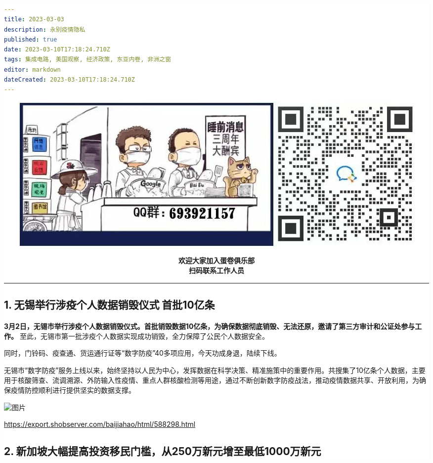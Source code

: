 ```yaml
---
title: 2023-03-03
description: 永别疫情隐私
published: true
date: 2023-03-10T17:18:24.710Z
tags: 集成电路, 美国观察, 经济政策, 东亚内卷, 非洲之窗
editor: markdown
dateCreated: 2023-03-10T17:18:24.710Z
---
```


<center style="font-weight:bold;">
  <img src="/assets/join.png" alt="加入蛋卷俱乐部"><br/>
  <p>欢迎大家加入蛋卷俱乐部<br/>扫码联系工作人员</p>
</center>

---

## 1. 无锡举行涉疫个人数据销毁仪式 首批10亿条

**3月2日，无锡市举行涉疫个人数据销毁仪式。首批销毁数据10亿条，为确保数据彻底销毁、无法还原，邀请了第三方审计和公证处参与工作。** 至此，无锡市第一批涉疫个人数据实现成功销毁，全力保障了公民个人数据安全。



同时，门铃码、疫查通、货运通行证等“数字防疫”40多项应用，今天功成身退，陆续下线。



无锡市“数字防疫”服务上线以来，始终坚持以人民为中心，发挥数据在科学决策、精准施策中的重要作用。共搜集了10亿条个人数据，主要用于核酸筛查、流调溯源、外防输入性疫情、重点人群核酸检测等用途，通过不断创新数字防疫战法，推动疫情数据共享、开放利用，为确保疫情防控顺利进行提供坚实的数据支撑。

![图片](https://img.bedtime.news/2023/03/11/640b65c3034c5.jpeg)

https://export.shobserver.com/baijiahao/html/588298.html



## 2. 新加坡大幅提高投资移民门槛，从250万新元增至最低1000万新元
